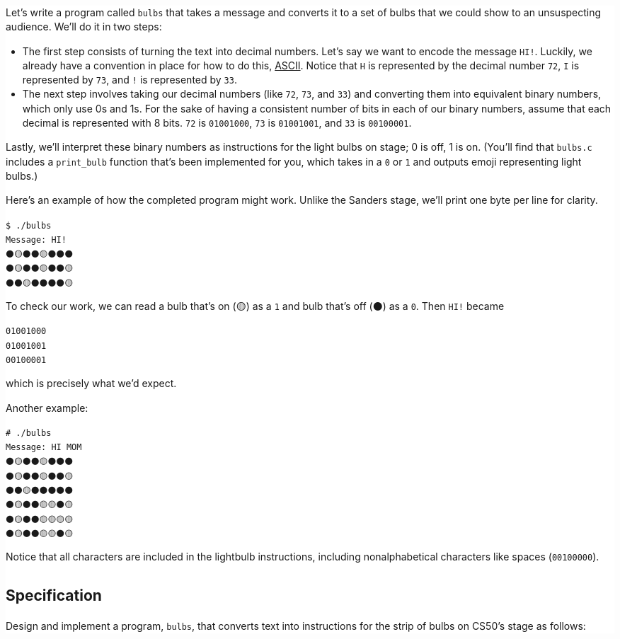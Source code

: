 Let’s write a program called `bulbs` that takes a message and converts it to a set of bulbs that we could show to an unsuspecting audience. We’ll do it in two steps:

-   The first step consists of turning the text into decimal numbers. Let’s say we want to encode the message `HI!`. Luckily, we already have a convention in place for how to do this, [ASCII](https://asciichart.com/). Notice that `H` is represented by the decimal number `72`, `I` is represented by `73`, and `!` is represented by `33`.
-   The next step involves taking our decimal numbers (like `72`, `73`, and `33`) and converting them into equivalent binary numbers, which only use 0s and 1s. For the sake of having a consistent number of bits in each of our binary numbers, assume that each decimal is represented with 8 bits. `72` is `01001000`, `73` is `01001001`, and `33` is `00100001`.

Lastly, we’ll interpret these binary numbers as instructions for the light bulbs on stage; 0 is off, 1 is on. (You’ll find that `bulbs.c` includes a `print_bulb` function that’s been implemented for you, which takes in a `0` or `1` and outputs emoji representing light bulbs.)

Here’s an example of how the completed program might work. Unlike the Sanders stage, we’ll print one byte per line for clarity.

```bash
$ ./bulbs
Message: HI!
⚫🟡⚫⚫🟡⚫⚫⚫
⚫🟡⚫⚫🟡⚫⚫🟡
⚫⚫🟡⚫⚫⚫⚫🟡
```

To check our work, we can read a bulb that’s on (🟡) as a `1` and bulb that’s off (⚫) as a `0`. Then `HI!` became

```
01001000
01001001
00100001
```

which is precisely what we’d expect.

Another example:

```
# ./bulbs
Message: HI MOM
⚫🟡⚫⚫🟡⚫⚫⚫
⚫🟡⚫⚫🟡⚫⚫🟡
⚫⚫🟡⚫⚫⚫⚫⚫
⚫🟡⚫⚫🟡🟡⚫🟡
⚫🟡⚫⚫🟡🟡🟡🟡
⚫🟡⚫⚫🟡🟡⚫🟡
```

Notice that all characters are included in the lightbulb instructions, including nonalphabetical characters like spaces (`00100000`).

## Specification

Design and implement a program, `bulbs`, that converts text into instructions for the strip of bulbs on CS50’s stage as follows:
